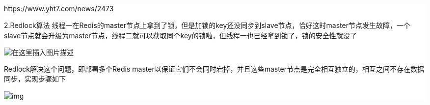 









https://www.yht7.com/news/2473

















































2.Redlock算法
线程一在Redis的master节点上拿到了锁，但是加锁的key还没同步到slave节点，恰好这时master节点发生故障，一个slave节点就会升级为master节点，线程二就可以获取同个key的锁啦，但线程一也已经拿到锁了，锁的安全性就没了

![在这里插入图片描述](https://img-blog.csdnimg.cn/71e1d0d80acb426d80091c8699415a43.png)

Redlock解决这个问题，即部署多个Redis master以保证它们不会同时宕掉，并且这些master节点是完全相互独立的，相互之间不存在数据同步，实现步骤如下

![img](https://img-blog.csdnimg.cn/2048da489d09419599923363cc9dcc98.png)















